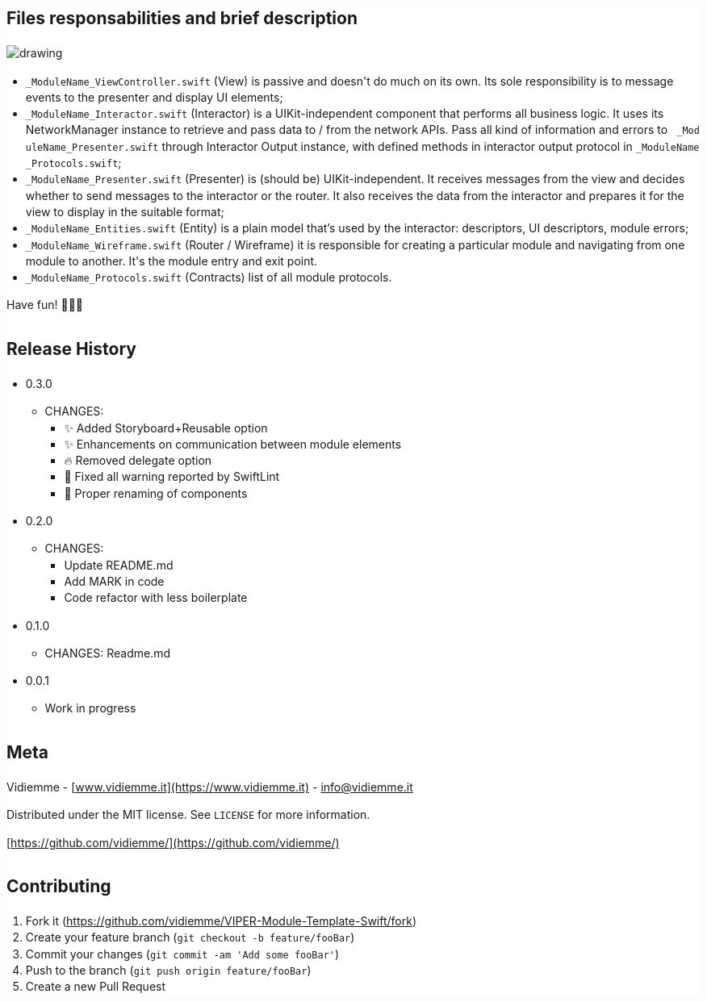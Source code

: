 ## Files responsabilities and brief description

<img src="images/five.png" alt="drawing" width="500"/><br/>

- `_ModuleName_ViewController.swift` (View) is passive and doesn't do much on its own. Its sole responsibility is to message events to the presenter and display UI elements;
- `_ModuleName_Interactor.swift` (Interactor) is a UIKit-independent component that performs all business logic. It uses its NetworkManager instance to retrieve and pass data to / from the network APIs. Pass all kind of information and errors to ` _ModuleName_Presenter.swift` through Interactor Output instance, with defined methods in interactor output protocol in `_ModuleName_Protocols.swift`;
- `_ModuleName_Presenter.swift` (Presenter) is (should be) UIKit-independent. It receives messages from the view and decides whether to send messages to the interactor or the router. It also receives the data from the interactor and prepares it for the view to display in the suitable format;
- `_ModuleName_Entities.swift` (Entity) is a plain model that’s used by the interactor: descriptors, UI descriptors, module errors;
- `_ModuleName_Wireframe.swift` (Router / Wireframe) it is responsible for creating a particular module and navigating from one module to another. It's the module entry and exit point.
- `_ModuleName_Protocols.swift` (Contracts) list of all module protocols.<br/>

Have fun! 🍪🦄🚀


## Release History

* 0.3.0
  * CHANGES:
  	* ✨ Added Storyboard+Reusable option
  	* ✨ Enhancements on communication between module elements
  	* 🔥 Removed delegate option
  	* 🔧 Fixed all warning reported by SwiftLint
  	* 🔧 Proper renaming of components

* 0.2.0
  * CHANGES:
    * Update README.md
    * Add MARK in code
    * Code refactor with less boilerplate

* 0.1.0
    * CHANGES: Readme.md

* 0.0.1
    * Work in progress

## Meta
Vidiemme - [www.vidiemme.it](https://www.vidiemme.it) - info@vidiemme.it

Distributed under the MIT license. See ``LICENSE`` for more information.

[https://github.com/vidiemme/](https://github.com/vidiemme/)

## Contributing

1. Fork it (<https://github.com/vidiemme/VIPER-Module-Template-Swift/fork>)
2. Create your feature branch (`git checkout -b feature/fooBar`)
3. Commit your changes (`git commit -am 'Add some fooBar'`)
4. Push to the branch (`git push origin feature/fooBar`)
5. Create a new Pull Request
